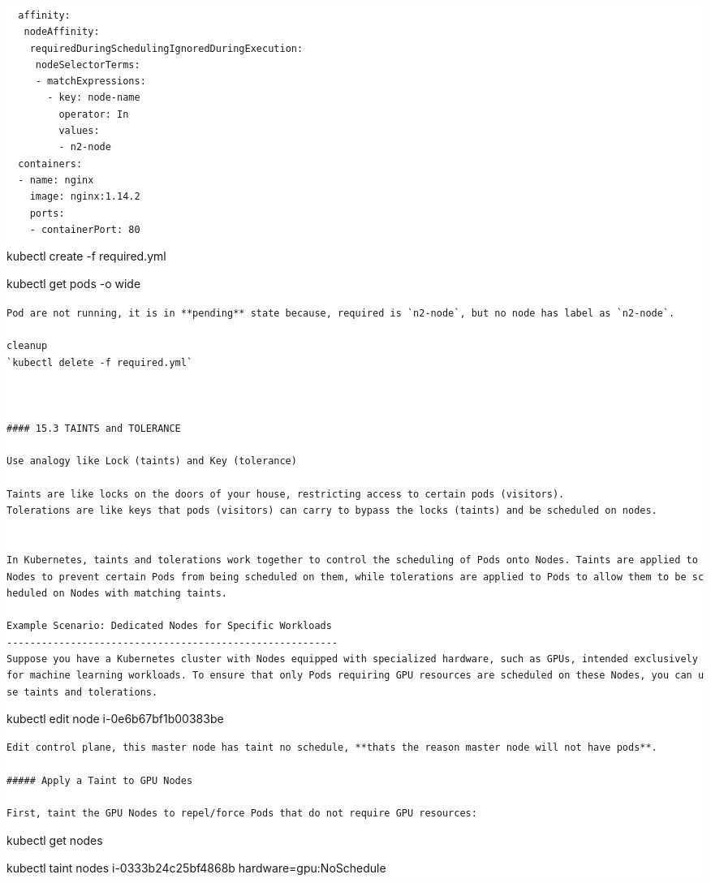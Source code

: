       affinity:
       nodeAffinity:
        requiredDuringSchedulingIgnoredDuringExecution:
         nodeSelectorTerms:
         - matchExpressions:
           - key: node-name
             operator: In
             values:
             - n2-node
      containers:
      - name: nginx
        image: nginx:1.14.2
        ports:
        - containerPort: 80
```

```
kubectl create -f required.yml
```

```
kubectl get pods -o wide   
```
Pod are not running, it is in **pending** state because, required is `n2-node`, but no node has label as `n2-node`.  

cleanup  
`kubectl delete -f required.yml`    



#### 15.3 TAINTS and TOLERANCE  

Use analogy like Lock (taints) and Key (tolerance)

Taints are like locks on the doors of your house, restricting access to certain pods (visitors).  
Tolerations are like keys that pods (visitors) can carry to bypass the locks (taints) and be scheduled on nodes.  


In Kubernetes, taints and tolerations work together to control the scheduling of Pods onto Nodes. Taints are applied to Nodes to prevent certain Pods from being scheduled on them, while tolerations are applied to Pods to allow them to be scheduled on Nodes with matching taints. ​  

Example Scenario: Dedicated Nodes for Specific Workloads
---------------------------------------------------------
Suppose you have a Kubernetes cluster with Nodes equipped with specialized hardware, such as GPUs, intended exclusively for machine learning workloads. To ensure that only Pods requiring GPU resources are scheduled on these Nodes, you can use taints and tolerations.

```
kubectl edit node i-0e6b67bf1b00383be
```
Edit control plane, this master node has taint no schedule, **thats the reason master node will not have pods**.  

##### Apply a Taint to GPU Nodes

First, taint the GPU Nodes to repel/force Pods that do not require GPU resources:
```
kubectl get nodes
```

```
kubectl taint nodes i-0333b24c25bf4868b hardware=gpu:NoSchedule
```
```